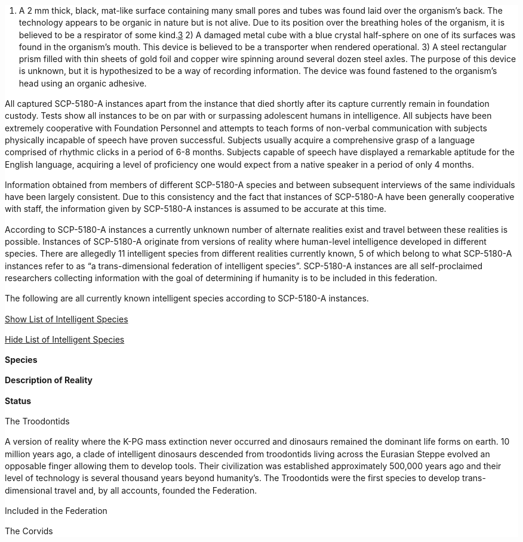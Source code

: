 1) A 2 mm thick, black, mat-like surface containing many small pores and tubes was found laid over the organism’s back. The technology appears to be organic in nature but is not alive. Due to its position over the breathing holes of the organism, it is believed to be a respirator of some kind.[3](javascript:;) 2) A damaged metal cube with a blue crystal half-sphere on one of its surfaces was found in the organism’s mouth. This device is believed to be a transporter when rendered operational. 3) A steel rectangular prism filled with thin sheets of gold foil and copper wire spinning around several dozen steel axles. The purpose of this device is unknown, but it is hypothesized to be a way of recording information. The device was found fastened to the organism’s head using an organic adhesive.

All captured SCP-5180-A instances apart from the instance that died shortly after its capture currently remain in foundation custody. Tests show all instances to be on par with or surpassing adolescent humans in intelligence. All subjects have been extremely cooperative with Foundation Personnel and attempts to teach forms of non-verbal communication with subjects physically incapable of speech have proven successful. Subjects usually acquire a comprehensive grasp of a language comprised of rhythmic clicks in a period of 6-8 months. Subjects capable of speech have displayed a remarkable aptitude for the English language, acquiring a level of proficiency one would expect from a native speaker in a period of only 4 months.

Information obtained from members of different SCP-5180-A species and between subsequent interviews of the same individuals have been largely consistent. Due to this consistency and the fact that instances of SCP-5180-A have been generally cooperative with staff, the information given by SCP-5180-A instances is assumed to be accurate at this time.

According to SCP-5180-A instances a currently unknown number of alternate realities exist and travel between these realities is possible. Instances of SCP-5180-A originate from versions of reality where human-level intelligence developed in different species. There are allegedly 11 intelligent species from different realities currently known, 5 of which belong to what SCP-5180-A instances refer to as “a trans-dimensional federation of intelligent species”. SCP-5180-A instances are all self-proclaimed researchers collecting information with the goal of determining if humanity is to be included in this federation.

The following are all currently known intelligent species according to SCP-5180-A instances.

[Show List of Intelligent Species](javascript:;)

[Hide List of Intelligent Species](javascript:;)

**Species**

**Description of Reality**

**Status**

The Troodontids

A version of reality where the K-PG mass extinction never occurred and dinosaurs remained the dominant life forms on earth. 10 million years ago, a clade of intelligent dinosaurs descended from troodontids living across the Eurasian Steppe evolved an opposable finger allowing them to develop tools. Their civilization was established approximately 500,000 years ago and their level of technology is several thousand years beyond humanity’s. The Troodontids were the first species to develop trans-dimensional travel and, by all accounts, founded the Federation.

Included in the Federation

The Corvids

